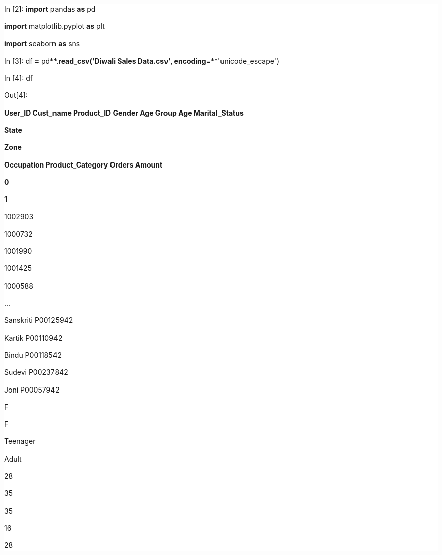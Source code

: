 ﻿<a name="br1"></a> 

In [2]: **import** pandas **as** pd

**import** matplotlib.pyplot **as** plt

**import** seaborn **as** sns

In [3]: df **=** pd**.**read\_csv('Diwali Sales Data.csv', encoding**=**'unicode\_escape')

In [4]: df

Out[4]:

**User\_ID Cust\_name Product\_ID Gender Age Group Age Marital\_Status**

**State**

**Zone**

**Occupation Product\_Category Orders Amount**

**0**

**1**

1002903

1000732

1001990

1001425

1000588

...

Sanskriti P00125942

Kartik P00110942

Bindu P00118542

Sudevi P00237842

Joni P00057942

F

F

Teenager

Adult

28

35

35

16

28
